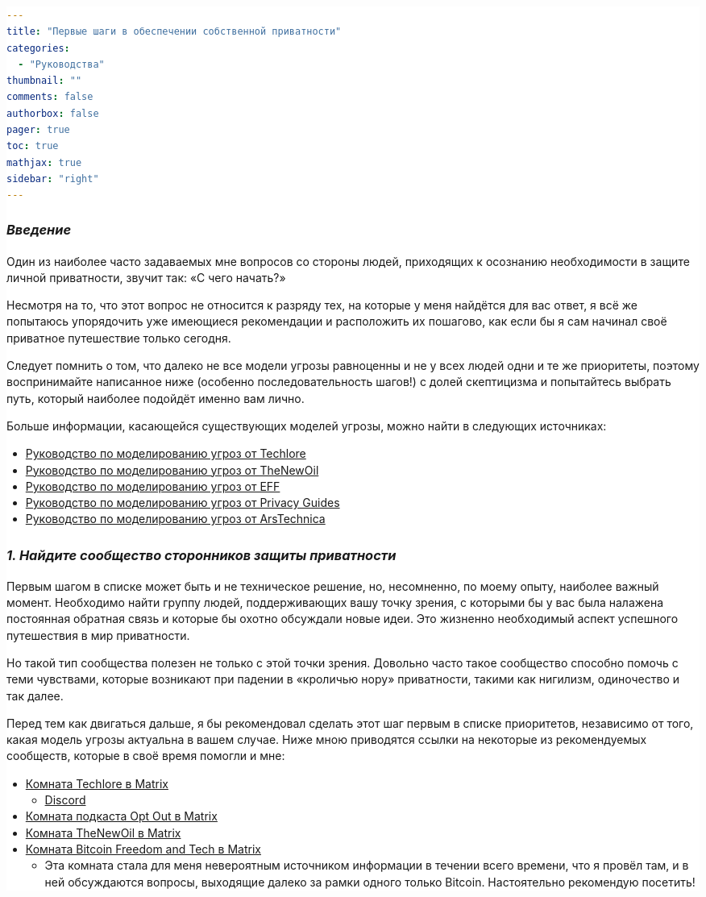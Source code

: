 ```yaml
---
title: "Первые шаги в обеспечении собственной приватности"
categories:
  - "Руководства"
thumbnail: ""
comments: false
authorbox: false
pager: true
toc: true
mathjax: true
sidebar: "right"
---
```


### _Введение_

Один из наиболее часто задаваемых мне вопросов со стороны людей, приходящих к осознанию необходимости в защите личной приватности,  звучит так: «С чего начать?»

Несмотря на то, что этот вопрос не относится к разряду тех, на которые у меня найдётся для вас ответ, я всё же попытаюсь упорядочить уже имеющиеся рекомендации и  расположить их пошагово, как если бы я сам начинал своё приватное путешествие только сегодня.

Следует помнить о том, что далеко не все модели угрозы равноценны и не у всех людей одни и те же приоритеты, поэтому воспринимайте написанное ниже (особенно последовательность шагов!) с долей скептицизма и попытайтесь выбрать путь, который наиболее подойдёт именно вам лично.

Больше информации, касающейся существующих моделей угрозы, можно найти в следующих источниках:
- [Руководство по моделированию угроз от Techlore](https://www.youtube.com/watch?v=DHZRhboZhfI)
- [Руководство по моделированию угроз от TheNewOil](https://thenewoil.org/threatmodel.html)
- [Руководство по моделированию угроз от EFF](https://ssd.eff.org/en/module/your-security-plan)
- [Руководство по моделированию угроз от Privacy Guides](https://www.privacyguides.org/threat-modeling/)
- [Руководство по моделированию угроз от ArsTechnica](https://arstechnica.com/information-technology/2017/07/how-i-learned-to-stop-worrying-mostly-and-love-my-threat-model/)

### _1. Найдите сообщество сторонников защиты приватности_

Первым шагом в списке может быть и не техническое решение, но, несомненно, по моему опыту, наиболее важный момент. Необходимо найти группу людей, поддерживающих вашу точку зрения, с которыми бы у вас была налажена постоянная обратная связь и которые бы охотно обсуждали новые идеи. Это жизненно необходимый аспект успешного путешествия в мир приватности.

Но такой тип сообщества полезен не только с этой точки зрения. Довольно часто такое сообщество способно помочь с теми чувствами, которые возникают при падении в «кроличью нору» приватности, такими как нигилизм, одиночество и так далее.

Перед тем как двигаться дальше, я бы рекомендовал сделать этот шаг первым в списке приоритетов, независимо от того, какая модель угрозы актуальна в вашем случае. Ниже мною приводятся ссылки на некоторые из рекомендуемых сообществ, которые в своё время помогли и мне:
- [Комната Techlore в Matrix](https://matrix.to/#/+techlore-official:matrix.org)
  - [Discord](https://discord.gg/Xd7baMSpqS)
- [Комната подкаста Opt Out в Matrix](https://matrix.to/#/%23optout:monero.social)
- [Комната TheNewOil в Matrix](https://matrix.to/#/%23TheNewOil:matrix.org)
- [Комната Bitcoin Freedom and Tech в Matrix](https://matrix.to/#/%23Bitcoin:usethe.tools)
  - Эта комната стала для меня невероятным источником информации в течении всего времени, что я провёл там, и в ней обсуждаются вопросы, выходящие далеко за рамки одного только Bitcoin. Настоятельно рекомендую посетить!
